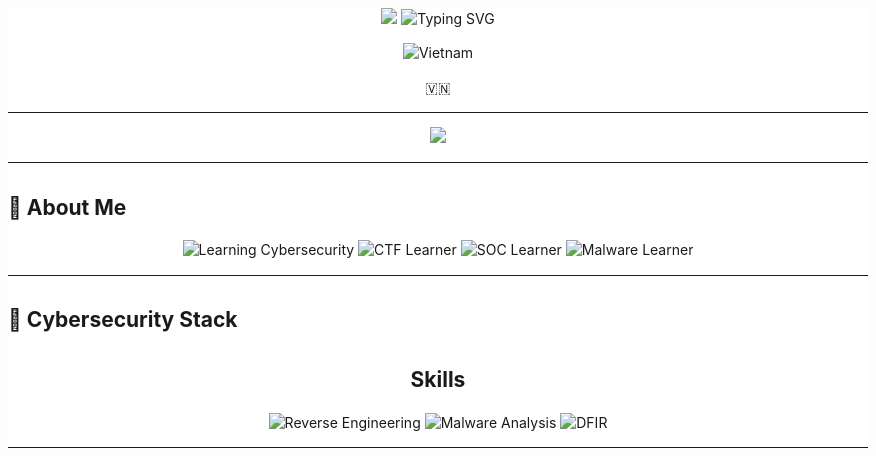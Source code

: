<div align="center">
  <img width="100%" src="https://capsule-render.vercel.app/api?type=waving&color=8A2BE2&height=80&section=header"/>


<img width="460" src="https://readme-typing-svg.demolab.com?font=JetBrains+Mono&weight=600&size=24&duration=3000&pause=1000&color=8A2BE2&center=true&vCenter=true&width=460&lines=WELCOME+TO+MY+GITHUB;I'M+Hà Duy Long;An+Information+Security+Student" alt="Typing SVG">

 ![Vietnam](https://img.shields.io/badge/%F0%9F%87%BB%F0%9F%87%B3-Vietnam-red?style=for-the-badge)

🇻🇳

</div>

---
<p align="center">
  <img src="https://readme-typing-svg.herokuapp.com?font=Fira+Code&size=22&color=8A2BE1&center=true&vCenter=true&width=520&lines=Ethical+Hacker;Cybersecurity+Student;Digital+Forensics+and+Incident+Response;Reverse+Engineering" />
</p>

---

## 🔻 About Me



 <p align="center">
  <img src="https://img.shields.io/badge/Learning-Cybersecurity-00ff00?style=for-the-badge&logo=kalilinux&logoColor=white" alt="Learning Cybersecurity"/>
  
  <img src="https://img.shields.io/badge/CTF-Learner-00ff00?style=for-the-badge&logo=hackthebox&logoColor=white" alt="CTF Learner"/>
  <img src="https://img.shields.io/badge/SOC-Learner-00ff00?style=for-the-badge&logo=security&logoColor=white" alt="SOC Learner"/>
  
  <img src="https://img.shields.io/badge/Malware%20Analysis-Learner-00ff00?style=for-the-badge&logo=virustotal&logoColor=white" alt="Malware Learner"/>
</p>

---



## 🧪 Cybersecurity Stack

<div align="center">
  
##  Skills


<img src="https://img.shields.io/badge/Reverse-Engineering-8A2BE2?style=for-the-badge&logo=gnubash&logoColor=white" alt="Reverse Engineering"/>




<img src="https://img.shields.io/badge/Malware-Analysis-8A2BE2?style=for-the-badge&logo=bugcrowd&logoColor=white" alt="Malware Analysis"/>
<img src="https://img.shields.io/badge/DFIR-Digital_Forensics-8A2BE2?style=for-the-badge&logo=adguard&logoColor=white" alt="DFIR"/>

---
